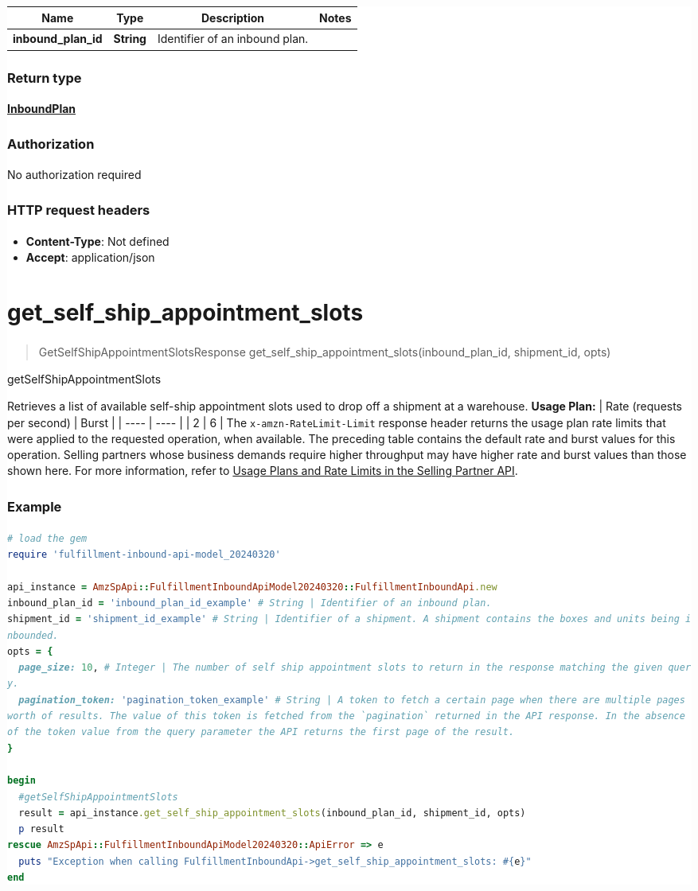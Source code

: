 Name | Type | Description  | Notes
------------- | ------------- | ------------- | -------------
 **inbound_plan_id** | **String**| Identifier of an inbound plan. | 

### Return type

[**InboundPlan**](InboundPlan.md)

### Authorization

No authorization required

### HTTP request headers

 - **Content-Type**: Not defined
 - **Accept**: application/json



# **get_self_ship_appointment_slots**
> GetSelfShipAppointmentSlotsResponse get_self_ship_appointment_slots(inbound_plan_id, shipment_id, opts)

getSelfShipAppointmentSlots

Retrieves a list of available self-ship appointment slots used to drop off a shipment at a warehouse.  **Usage Plan:**  | Rate (requests per second) | Burst | | ---- | ---- | | 2 | 6 |  The `x-amzn-RateLimit-Limit` response header returns the usage plan rate limits that were applied to the requested operation, when available. The preceding table contains the default rate and burst values for this operation. Selling partners whose business demands require higher throughput may have higher rate and burst values than those shown here. For more information, refer to [Usage Plans and Rate Limits in the Selling Partner API](https://developer-docs.amazon.com/sp-api/docs/usage-plans-and-rate-limits-in-the-sp-api).

### Example
```ruby
# load the gem
require 'fulfillment-inbound-api-model_20240320'

api_instance = AmzSpApi::FulfillmentInboundApiModel20240320::FulfillmentInboundApi.new
inbound_plan_id = 'inbound_plan_id_example' # String | Identifier of an inbound plan.
shipment_id = 'shipment_id_example' # String | Identifier of a shipment. A shipment contains the boxes and units being inbounded.
opts = { 
  page_size: 10, # Integer | The number of self ship appointment slots to return in the response matching the given query.
  pagination_token: 'pagination_token_example' # String | A token to fetch a certain page when there are multiple pages worth of results. The value of this token is fetched from the `pagination` returned in the API response. In the absence of the token value from the query parameter the API returns the first page of the result.
}

begin
  #getSelfShipAppointmentSlots
  result = api_instance.get_self_ship_appointment_slots(inbound_plan_id, shipment_id, opts)
  p result
rescue AmzSpApi::FulfillmentInboundApiModel20240320::ApiError => e
  puts "Exception when calling FulfillmentInboundApi->get_self_ship_appointment_slots: #{e}"
end
```
